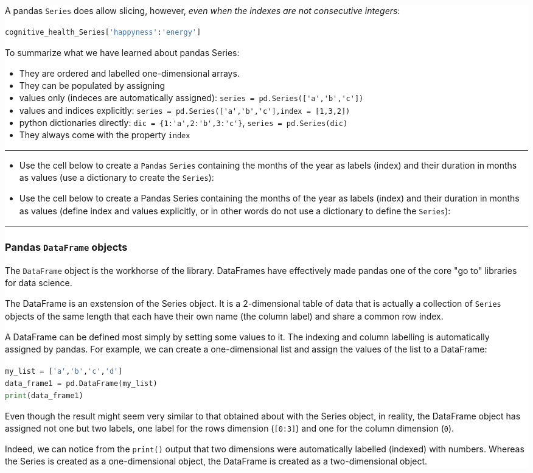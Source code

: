 A pandas `Series` does allow slicing, however, *even when the indexes are not consecutive integers*: 

```python
cognitive_health_Series['happyness':'energy']
```

To summarize what we have learned about pandas Series:

 - They are ordered and labelled one-dimensional arrays.
 - They can be populated by assigning
  - values only (indeces are automatically assigned): `series = pd.Series(['a','b','c'])`
  - values and indices explicitly: `series = pd.Series(['a','b','c'],index = [1,3,2])`
  - python dictionaries directly: `dic = {1:'a',2:'b',3:'c'}`, `series = pd.Series(dic)` 
 - They always come with the property `index`

---

  - Use the cell below to create a `Pandas` `Series` containing the months of the year as labels (index) and their duration in months as values (use a dictionary to create the `Series`):

```python

```

 - Use the cell below to create a Pandas Series containing the months of the year as labels (index) and their duration in months as values (define index and values explicitly, or in other words do not use a dictionary to define the `Series`):

```python

```

---

### Pandas `DataFrame` objects

The `DataFrame` object is the workhorse of the library. DataFrames have effectively made pandas one of the core "go to" libraries for data science.

The DataFrame is an exstension of the Series object. It is a 2-dimensional table of data that is actually a collection of `Series` objects of the same length that each have their own name (the column label) and share a common row index. 

A DataFrame can be defined most simply by setting some values to it. The indexing and column labelling is automatically assigned by pandas. For example, we can create a one-dimensional list and assign the values of the list to a DataFrame:

```python
my_list = ['a','b','c','d']
data_frame1 = pd.DataFrame(my_list)
print(data_frame1)
```

Even though the result might seem very similar to that obtained about with the Series object, in reality, the DataFrame object has assigned not one but two labels, one label for the rows dimension (`[0:3]`) and one for the column dimension (`0`).

Indeed, we can notice from the `print()` output that two dimensions were automatically labelled (indexed) with numbers. Whereas the Series is created as a one-dimensional object, the DataFrame is created as a two-dimensional object.

